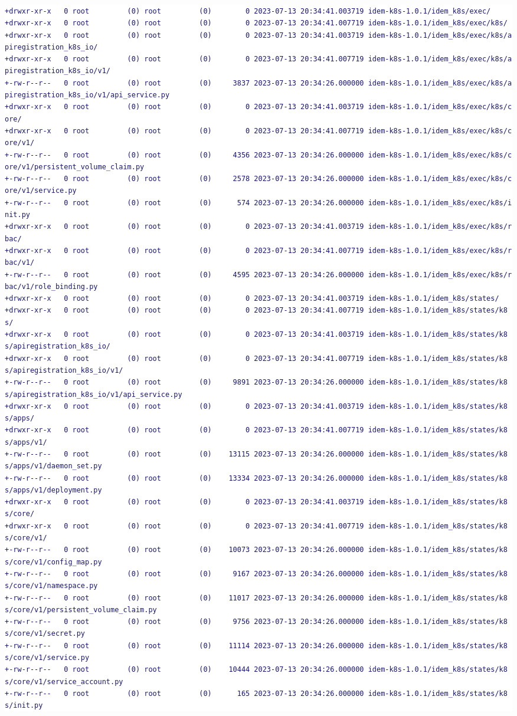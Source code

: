 ```diff
+drwxr-xr-x   0 root         (0) root         (0)        0 2023-07-13 20:34:41.003719 idem-k8s-1.0.1/idem_k8s/exec/
+drwxr-xr-x   0 root         (0) root         (0)        0 2023-07-13 20:34:41.007719 idem-k8s-1.0.1/idem_k8s/exec/k8s/
+drwxr-xr-x   0 root         (0) root         (0)        0 2023-07-13 20:34:41.003719 idem-k8s-1.0.1/idem_k8s/exec/k8s/apiregistration_k8s_io/
+drwxr-xr-x   0 root         (0) root         (0)        0 2023-07-13 20:34:41.007719 idem-k8s-1.0.1/idem_k8s/exec/k8s/apiregistration_k8s_io/v1/
+-rw-r--r--   0 root         (0) root         (0)     3837 2023-07-13 20:34:26.000000 idem-k8s-1.0.1/idem_k8s/exec/k8s/apiregistration_k8s_io/v1/api_service.py
+drwxr-xr-x   0 root         (0) root         (0)        0 2023-07-13 20:34:41.003719 idem-k8s-1.0.1/idem_k8s/exec/k8s/core/
+drwxr-xr-x   0 root         (0) root         (0)        0 2023-07-13 20:34:41.007719 idem-k8s-1.0.1/idem_k8s/exec/k8s/core/v1/
+-rw-r--r--   0 root         (0) root         (0)     4356 2023-07-13 20:34:26.000000 idem-k8s-1.0.1/idem_k8s/exec/k8s/core/v1/persistent_volume_claim.py
+-rw-r--r--   0 root         (0) root         (0)     2578 2023-07-13 20:34:26.000000 idem-k8s-1.0.1/idem_k8s/exec/k8s/core/v1/service.py
+-rw-r--r--   0 root         (0) root         (0)      574 2023-07-13 20:34:26.000000 idem-k8s-1.0.1/idem_k8s/exec/k8s/init.py
+drwxr-xr-x   0 root         (0) root         (0)        0 2023-07-13 20:34:41.003719 idem-k8s-1.0.1/idem_k8s/exec/k8s/rbac/
+drwxr-xr-x   0 root         (0) root         (0)        0 2023-07-13 20:34:41.007719 idem-k8s-1.0.1/idem_k8s/exec/k8s/rbac/v1/
+-rw-r--r--   0 root         (0) root         (0)     4595 2023-07-13 20:34:26.000000 idem-k8s-1.0.1/idem_k8s/exec/k8s/rbac/v1/role_binding.py
+drwxr-xr-x   0 root         (0) root         (0)        0 2023-07-13 20:34:41.003719 idem-k8s-1.0.1/idem_k8s/states/
+drwxr-xr-x   0 root         (0) root         (0)        0 2023-07-13 20:34:41.007719 idem-k8s-1.0.1/idem_k8s/states/k8s/
+drwxr-xr-x   0 root         (0) root         (0)        0 2023-07-13 20:34:41.003719 idem-k8s-1.0.1/idem_k8s/states/k8s/apiregistration_k8s_io/
+drwxr-xr-x   0 root         (0) root         (0)        0 2023-07-13 20:34:41.007719 idem-k8s-1.0.1/idem_k8s/states/k8s/apiregistration_k8s_io/v1/
+-rw-r--r--   0 root         (0) root         (0)     9891 2023-07-13 20:34:26.000000 idem-k8s-1.0.1/idem_k8s/states/k8s/apiregistration_k8s_io/v1/api_service.py
+drwxr-xr-x   0 root         (0) root         (0)        0 2023-07-13 20:34:41.003719 idem-k8s-1.0.1/idem_k8s/states/k8s/apps/
+drwxr-xr-x   0 root         (0) root         (0)        0 2023-07-13 20:34:41.007719 idem-k8s-1.0.1/idem_k8s/states/k8s/apps/v1/
+-rw-r--r--   0 root         (0) root         (0)    13115 2023-07-13 20:34:26.000000 idem-k8s-1.0.1/idem_k8s/states/k8s/apps/v1/daemon_set.py
+-rw-r--r--   0 root         (0) root         (0)    13334 2023-07-13 20:34:26.000000 idem-k8s-1.0.1/idem_k8s/states/k8s/apps/v1/deployment.py
+drwxr-xr-x   0 root         (0) root         (0)        0 2023-07-13 20:34:41.003719 idem-k8s-1.0.1/idem_k8s/states/k8s/core/
+drwxr-xr-x   0 root         (0) root         (0)        0 2023-07-13 20:34:41.007719 idem-k8s-1.0.1/idem_k8s/states/k8s/core/v1/
+-rw-r--r--   0 root         (0) root         (0)    10073 2023-07-13 20:34:26.000000 idem-k8s-1.0.1/idem_k8s/states/k8s/core/v1/config_map.py
+-rw-r--r--   0 root         (0) root         (0)     9167 2023-07-13 20:34:26.000000 idem-k8s-1.0.1/idem_k8s/states/k8s/core/v1/namespace.py
+-rw-r--r--   0 root         (0) root         (0)    11017 2023-07-13 20:34:26.000000 idem-k8s-1.0.1/idem_k8s/states/k8s/core/v1/persistent_volume_claim.py
+-rw-r--r--   0 root         (0) root         (0)     9756 2023-07-13 20:34:26.000000 idem-k8s-1.0.1/idem_k8s/states/k8s/core/v1/secret.py
+-rw-r--r--   0 root         (0) root         (0)    11114 2023-07-13 20:34:26.000000 idem-k8s-1.0.1/idem_k8s/states/k8s/core/v1/service.py
+-rw-r--r--   0 root         (0) root         (0)    10444 2023-07-13 20:34:26.000000 idem-k8s-1.0.1/idem_k8s/states/k8s/core/v1/service_account.py
+-rw-r--r--   0 root         (0) root         (0)      165 2023-07-13 20:34:26.000000 idem-k8s-1.0.1/idem_k8s/states/k8s/init.py
```